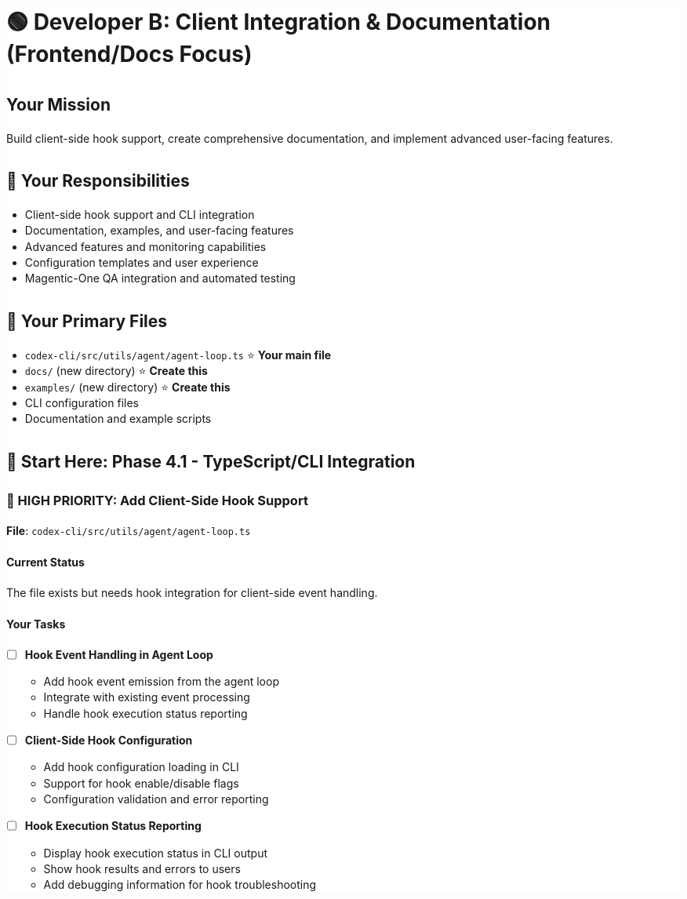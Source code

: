 # 🟢 Developer B: Client Integration & Documentation (Frontend/Docs Focus)

## Your Mission

Build client-side hook support, create comprehensive documentation, and implement advanced user-facing features.

## 🎯 Your Responsibilities

- Client-side hook support and CLI integration
- Documentation, examples, and user-facing features
- Advanced features and monitoring capabilities
- Configuration templates and user experience
- Magentic-One QA integration and automated testing

## 📁 Your Primary Files

- `codex-cli/src/utils/agent/agent-loop.ts` ⭐ **Your main file**
- `docs/` (new directory) ⭐ **Create this**
- `examples/` (new directory) ⭐ **Create this**
- CLI configuration files
- Documentation and example scripts

## 🚀 Start Here: Phase 4.1 - TypeScript/CLI Integration

### 🔴 HIGH PRIORITY: Add Client-Side Hook Support

**File**: `codex-cli/src/utils/agent/agent-loop.ts`

#### Current Status

The file exists but needs hook integration for client-side event handling.

#### Your Tasks

- [ ] **Hook Event Handling in Agent Loop**

  - Add hook event emission from the agent loop
  - Integrate with existing event processing
  - Handle hook execution status reporting

- [ ] **Client-Side Hook Configuration**

  - Add hook configuration loading in CLI
  - Support for hook enable/disable flags
  - Configuration validation and error reporting

- [ ] **Hook Execution Status Reporting**
  - Display hook execution status in CLI output
  - Show hook results and errors to users
  - Add debugging information for hook troubleshooting
